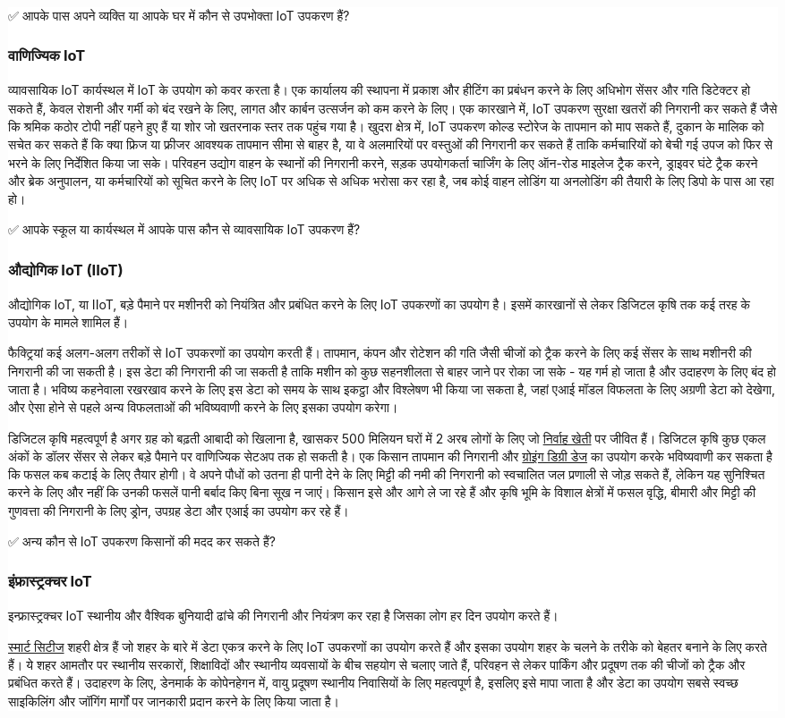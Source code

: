 ✅ आपके पास अपने व्यक्ति या आपके घर में कौन से उपभोक्ता IoT उपकरण हैं?

### वाणिज्यिक IoT

व्यावसायिक IoT कार्यस्थल में IoT के उपयोग को कवर करता है। एक कार्यालय की स्थापना में प्रकाश और हीटिंग का प्रबंधन करने के लिए अधिभोग सेंसर और गति डिटेक्टर हो सकते हैं, केवल रोशनी और गर्मी को बंद रखने के लिए, लागत और कार्बन उत्सर्जन को कम करने के लिए। एक कारखाने में, IoT उपकरण सुरक्षा खतरों की निगरानी कर सकते हैं जैसे कि श्रमिक कठोर टोपी नहीं पहने हुए हैं या शोर जो खतरनाक स्तर तक पहुंच गया है। खुदरा क्षेत्र में, IoT उपकरण कोल्ड स्टोरेज के तापमान को माप सकते हैं, दुकान के मालिक को सचेत कर सकते हैं कि क्या फ्रिज या फ्रीजर आवश्यक तापमान सीमा से बाहर है, या वे अलमारियों पर वस्तुओं की निगरानी कर सकते हैं ताकि कर्मचारियों को बेची गई उपज को फिर से भरने के लिए निर्देशित किया जा सके। परिवहन उद्योग वाहन के स्थानों की निगरानी करने, सड़क उपयोगकर्ता चार्जिंग के लिए ऑन-रोड माइलेज ट्रैक करने, ड्राइवर घंटे ट्रैक करने और ब्रेक अनुपालन, या कर्मचारियों को सूचित करने के लिए IoT पर अधिक से अधिक भरोसा कर रहा है, जब कोई वाहन लोडिंग या अनलोडिंग की तैयारी के लिए डिपो के पास आ रहा हो।

✅ आपके स्कूल या कार्यस्थल में आपके पास कौन से व्यावसायिक IoT उपकरण हैं?

### औद्योगिक IoT (IIoT)

औद्योगिक IoT, या IIoT, बड़े पैमाने पर मशीनरी को नियंत्रित और प्रबंधित करने के लिए IoT उपकरणों का उपयोग है। इसमें कारखानों से लेकर डिजिटल कृषि तक कई तरह के उपयोग के मामले शामिल हैं।

फैक्ट्रियां कई अलग-अलग तरीकों से IoT उपकरणों का उपयोग करती हैं। तापमान, कंपन और रोटेशन की गति जैसी चीजों को ट्रैक करने के लिए कई सेंसर के साथ मशीनरी की निगरानी की जा सकती है। इस डेटा की निगरानी की जा सकती है ताकि मशीन को कुछ सहनशीलता से बाहर जाने पर रोका जा सके - यह गर्म हो जाता है और उदाहरण के लिए बंद हो जाता है। भविष्य कहनेवाला रखरखाव करने के लिए इस डेटा को समय के साथ इकट्ठा और विश्लेषण भी किया जा सकता है, जहां एआई मॉडल विफलता के लिए अग्रणी डेटा को देखेगा, और ऐसा होने से पहले अन्य विफलताओं की भविष्यवाणी करने के लिए इसका उपयोग करेगा।

डिजिटल कृषि महत्वपूर्ण है अगर ग्रह को बढ़ती आबादी को खिलाना है, खासकर 500 मिलियन घरों में 2 अरब लोगों के लिए जो [निर्वाह खेती](https://wikipedia.org/wiki/Subsistence_agriculture) पर जीवित हैं। डिजिटल कृषि कुछ एकल अंकों के डॉलर सेंसर से लेकर बड़े पैमाने पर वाणिज्यिक सेटअप तक हो सकती है। एक किसान तापमान की निगरानी और [ग्रोइंग डिग्री डेज](https://wikipedia.org/wiki/Growing_degree-day) का उपयोग करके भविष्यवाणी कर सकता है कि फसल कब कटाई के लिए तैयार होगी। वे अपने पौधों को उतना ही पानी देने के लिए मिट्टी की नमी की निगरानी को स्वचालित जल प्रणाली से जोड़ सकते हैं, लेकिन यह सुनिश्चित करने के लिए और नहीं कि उनकी फसलें पानी बर्बाद किए बिना सूख न जाएं। किसान इसे और आगे ले जा रहे हैं और कृषि भूमि के विशाल क्षेत्रों में फसल वृद्धि, बीमारी और मिट्टी की गुणवत्ता की निगरानी के लिए ड्रोन, उपग्रह डेटा और एआई का उपयोग कर रहे हैं।<br>

✅ अन्य कौन से IoT उपकरण किसानों की मदद कर सकते हैं?

### इंफ्रास्ट्रक्चर IoT

इन्फ्रास्ट्रक्चर IoT स्थानीय और वैश्विक बुनियादी ढांचे की निगरानी और नियंत्रण कर रहा है जिसका लोग हर दिन उपयोग करते हैं।

[स्मार्ट सिटीज](https://wikipedia.org/wiki/Smart_city) शहरी क्षेत्र हैं जो शहर के बारे में डेटा एकत्र करने के लिए IoT उपकरणों का उपयोग करते हैं और इसका उपयोग शहर के चलने के तरीके को बेहतर बनाने के लिए करते हैं। ये शहर आमतौर पर स्थानीय सरकारों, शिक्षाविदों और स्थानीय व्यवसायों के बीच सहयोग से चलाए जाते हैं, परिवहन से लेकर पार्किंग और प्रदूषण तक की चीजों को ट्रैक और प्रबंधित करते हैं। उदाहरण के लिए, डेनमार्क के कोपेनहेगन में, वायु प्रदूषण स्थानीय निवासियों के लिए महत्वपूर्ण है, इसलिए इसे मापा जाता है और डेटा का उपयोग सबसे स्वच्छ साइकिलिंग और जॉगिंग मार्गों पर जानकारी प्रदान करने के लिए किया जाता है।
